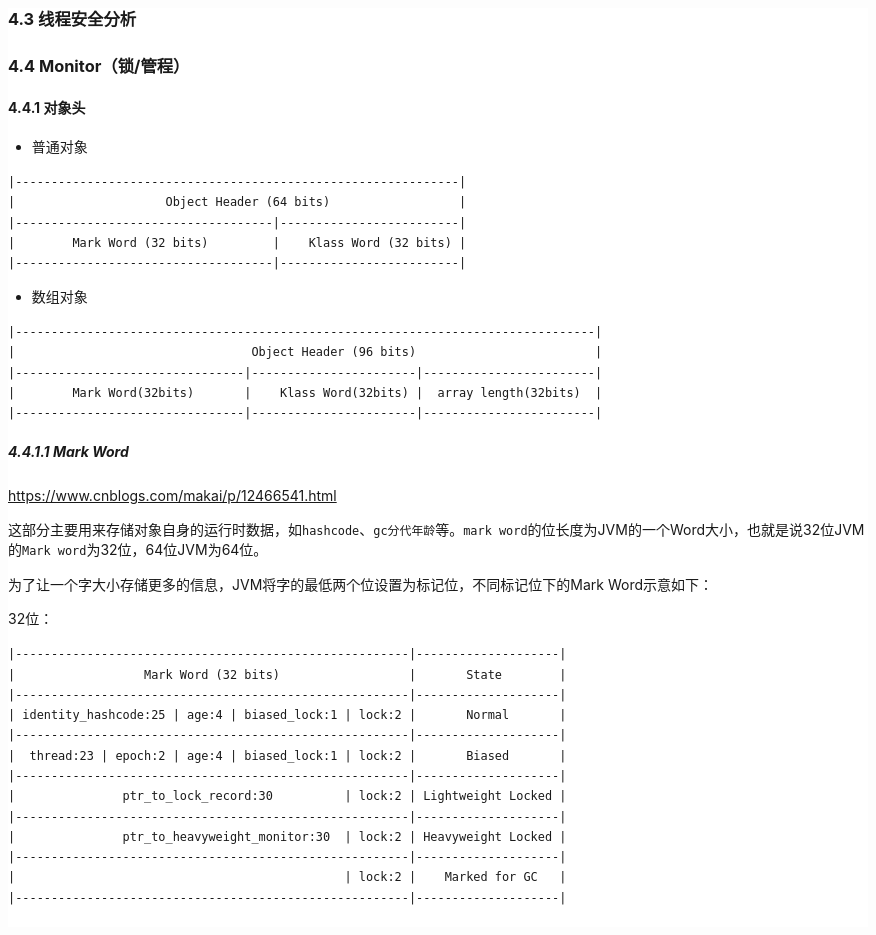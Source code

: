 

### 4.3 线程安全分析

### 4.4 Monitor（锁/管程）

#### 4.4.1 对象头

- 普通对象

```text
|--------------------------------------------------------------|
|                     Object Header (64 bits)                  |
|------------------------------------|-------------------------|
|        Mark Word (32 bits)         |    Klass Word (32 bits) |
|------------------------------------|-------------------------|
```



- 数组对象

```text
|---------------------------------------------------------------------------------|
|                                 Object Header (96 bits)                         |
|--------------------------------|-----------------------|------------------------|
|        Mark Word(32bits)       |    Klass Word(32bits) |  array length(32bits)  |
|--------------------------------|-----------------------|------------------------|
```



##### 4.4.1.1 Mark Word

https://www.cnblogs.com/makai/p/12466541.html

这部分主要用来存储对象自身的运行时数据，如`hashcode`、`gc分代年龄`等。`mark word`的位长度为JVM的一个Word大小，也就是说32位JVM的`Mark word`为32位，64位JVM为64位。

为了让一个字大小存储更多的信息，JVM将字的最低两个位设置为标记位，不同标记位下的Mark Word示意如下：

32位：

```text
|-------------------------------------------------------|--------------------|
|                  Mark Word (32 bits)                  |       State        |
|-------------------------------------------------------|--------------------|
| identity_hashcode:25 | age:4 | biased_lock:1 | lock:2 |       Normal       |
|-------------------------------------------------------|--------------------|
|  thread:23 | epoch:2 | age:4 | biased_lock:1 | lock:2 |       Biased       |
|-------------------------------------------------------|--------------------|
|               ptr_to_lock_record:30          | lock:2 | Lightweight Locked |
|-------------------------------------------------------|--------------------|
|               ptr_to_heavyweight_monitor:30  | lock:2 | Heavyweight Locked |
|-------------------------------------------------------|--------------------|
|                                              | lock:2 |    Marked for GC   |
|-------------------------------------------------------|--------------------|


```
